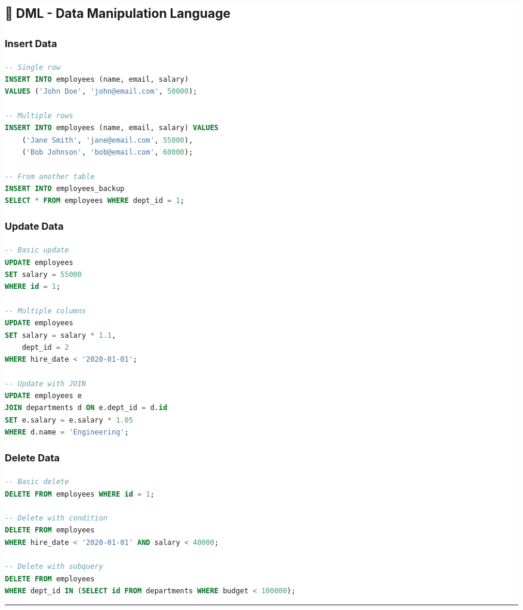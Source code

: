 
## 🔷 DML - Data Manipulation Language

### Insert Data
```sql
-- Single row
INSERT INTO employees (name, email, salary) 
VALUES ('John Doe', 'john@email.com', 50000);

-- Multiple rows
INSERT INTO employees (name, email, salary) VALUES
    ('Jane Smith', 'jane@email.com', 55000),
    ('Bob Johnson', 'bob@email.com', 60000);

-- From another table
INSERT INTO employees_backup 
SELECT * FROM employees WHERE dept_id = 1;
```

### Update Data
```sql
-- Basic update
UPDATE employees 
SET salary = 55000 
WHERE id = 1;

-- Multiple columns
UPDATE employees 
SET salary = salary * 1.1, 
    dept_id = 2 
WHERE hire_date < '2020-01-01';

-- Update with JOIN
UPDATE employees e
JOIN departments d ON e.dept_id = d.id
SET e.salary = e.salary * 1.05
WHERE d.name = 'Engineering';
```

### Delete Data
```sql
-- Basic delete
DELETE FROM employees WHERE id = 1;

-- Delete with condition
DELETE FROM employees 
WHERE hire_date < '2020-01-01' AND salary < 40000;

-- Delete with subquery
DELETE FROM employees 
WHERE dept_id IN (SELECT id FROM departments WHERE budget < 100000);
```

---